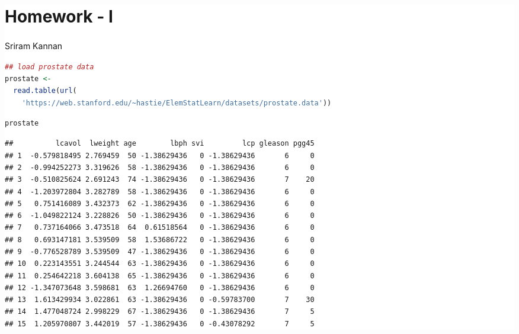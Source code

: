 Homework - I
================
Sriram Kannan

``` r
## load prostate data
prostate <- 
  read.table(url(
    'https://web.stanford.edu/~hastie/ElemStatLearn/datasets/prostate.data'))
```

``` r
prostate
```

    ##          lcavol  lweight age        lbph svi         lcp gleason pgg45
    ## 1  -0.579818495 2.769459  50 -1.38629436   0 -1.38629436       6     0
    ## 2  -0.994252273 3.319626  58 -1.38629436   0 -1.38629436       6     0
    ## 3  -0.510825624 2.691243  74 -1.38629436   0 -1.38629436       7    20
    ## 4  -1.203972804 3.282789  58 -1.38629436   0 -1.38629436       6     0
    ## 5   0.751416089 3.432373  62 -1.38629436   0 -1.38629436       6     0
    ## 6  -1.049822124 3.228826  50 -1.38629436   0 -1.38629436       6     0
    ## 7   0.737164066 3.473518  64  0.61518564   0 -1.38629436       6     0
    ## 8   0.693147181 3.539509  58  1.53686722   0 -1.38629436       6     0
    ## 9  -0.776528789 3.539509  47 -1.38629436   0 -1.38629436       6     0
    ## 10  0.223143551 3.244544  63 -1.38629436   0 -1.38629436       6     0
    ## 11  0.254642218 3.604138  65 -1.38629436   0 -1.38629436       6     0
    ## 12 -1.347073648 3.598681  63  1.26694760   0 -1.38629436       6     0
    ## 13  1.613429934 3.022861  63 -1.38629436   0 -0.59783700       7    30
    ## 14  1.477048724 2.998229  67 -1.38629436   0 -1.38629436       7     5
    ## 15  1.205970807 3.442019  57 -1.38629436   0 -0.43078292       7     5